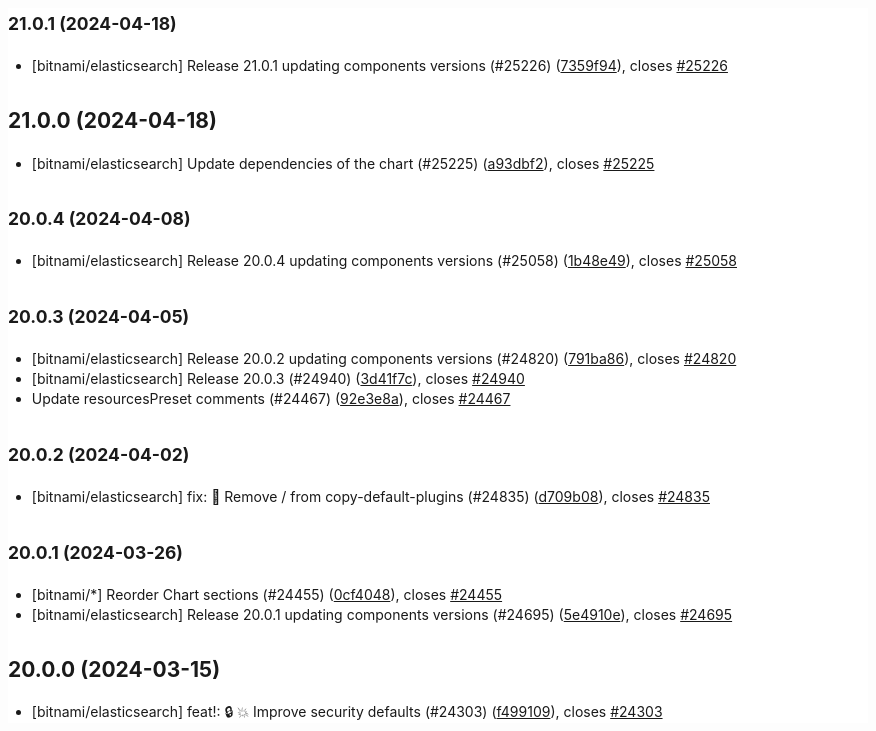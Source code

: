 ## <small>21.0.1 (2024-04-18)</small>

* [bitnami/elasticsearch] Release 21.0.1 updating components versions (#25226) ([7359f94](https://github.com/bitnami/charts/commit/7359f94e1c61801f043b4515f697575830f814e1)), closes [#25226](https://github.com/bitnami/charts/issues/25226)

## 21.0.0 (2024-04-18)

* [bitnami/elasticsearch] Update dependencies of the chart (#25225) ([a93dbf2](https://github.com/bitnami/charts/commit/a93dbf297a1bdbb363e5e9f725cf64e01734a9ea)), closes [#25225](https://github.com/bitnami/charts/issues/25225)

## <small>20.0.4 (2024-04-08)</small>

* [bitnami/elasticsearch] Release 20.0.4 updating components versions (#25058) ([1b48e49](https://github.com/bitnami/charts/commit/1b48e49e8605f717f9ed00e24d40435d4a41dc3c)), closes [#25058](https://github.com/bitnami/charts/issues/25058)

## <small>20.0.3 (2024-04-05)</small>

* [bitnami/elasticsearch] Release 20.0.2 updating components versions (#24820) ([791ba86](https://github.com/bitnami/charts/commit/791ba86c691247b3d4cabd12ac7a6d7feb527144)), closes [#24820](https://github.com/bitnami/charts/issues/24820)
* [bitnami/elasticsearch] Release 20.0.3 (#24940) ([3d41f7c](https://github.com/bitnami/charts/commit/3d41f7c7bcba71ebb504025d7324ed1b62a51105)), closes [#24940](https://github.com/bitnami/charts/issues/24940)
* Update resourcesPreset comments (#24467) ([92e3e8a](https://github.com/bitnami/charts/commit/92e3e8a507326d2a20a8f10ab3e7746a2ec5c554)), closes [#24467](https://github.com/bitnami/charts/issues/24467)

## <small>20.0.2 (2024-04-02)</small>

* [bitnami/elasticsearch] fix: :bug: Remove / from copy-default-plugins (#24835) ([d709b08](https://github.com/bitnami/charts/commit/d709b08d7dd23caac64668940aa27f9ee25ca976)), closes [#24835](https://github.com/bitnami/charts/issues/24835)

## <small>20.0.1 (2024-03-26)</small>

* [bitnami/*] Reorder Chart sections (#24455) ([0cf4048](https://github.com/bitnami/charts/commit/0cf4048e8743f70a9753d460655bd030cbff6824)), closes [#24455](https://github.com/bitnami/charts/issues/24455)
* [bitnami/elasticsearch] Release 20.0.1 updating components versions (#24695) ([5e4910e](https://github.com/bitnami/charts/commit/5e4910e8bc2b7624e34f91950cd378bca420000b)), closes [#24695](https://github.com/bitnami/charts/issues/24695)

## 20.0.0 (2024-03-15)

* [bitnami/elasticsearch] feat!: :lock: :boom: Improve security defaults (#24303) ([f499109](https://github.com/bitnami/charts/commit/f499109ae6749eedcbc24da44ac004854b6a2e75)), closes [#24303](https://github.com/bitnami/charts/issues/24303)
